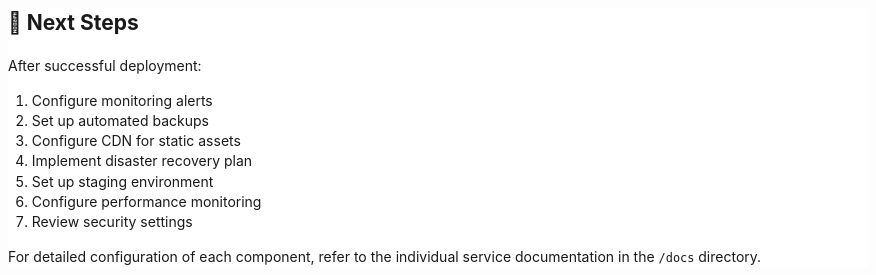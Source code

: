 ## 🎯 Next Steps

After successful deployment:
1. Configure monitoring alerts
2. Set up automated backups
3. Configure CDN for static assets
4. Implement disaster recovery plan
5. Set up staging environment
6. Configure performance monitoring
7. Review security settings

For detailed configuration of each component, refer to the individual service documentation in the `/docs` directory.